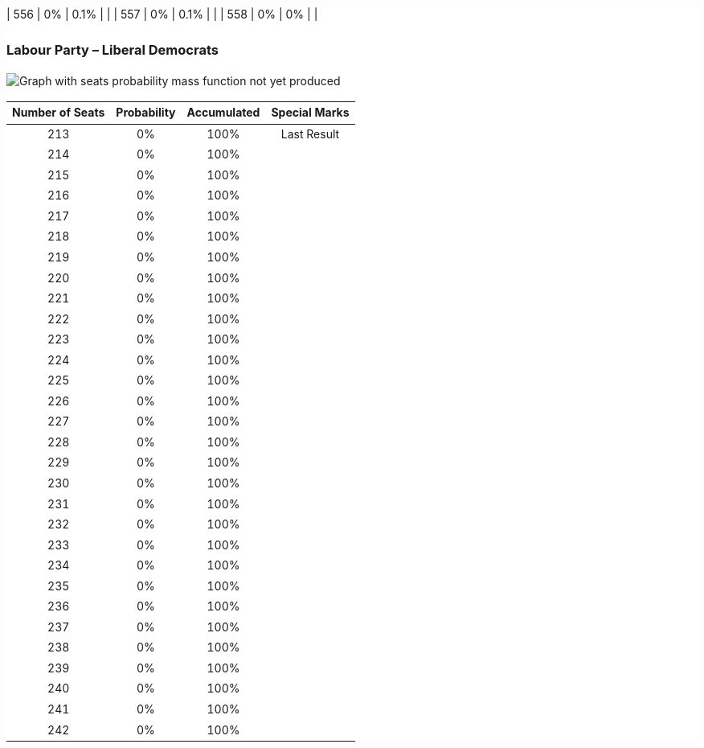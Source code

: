| 556 | 0% | 0.1% |  |
| 557 | 0% | 0.1% |  |
| 558 | 0% | 0% |  |

### Labour Party – Liberal Democrats

![Graph with seats probability mass function not yet produced](2023-12-07-IpsosMORI-coalitions-seats-pmf-lab–libdem.png "Seats Probability Mass Function")

| Number of Seats | Probability | Accumulated | Special Marks |
|:---------------:|:-----------:|:-----------:|:-------------:|
| 213 | 0% | 100% | Last Result |
| 214 | 0% | 100% |  |
| 215 | 0% | 100% |  |
| 216 | 0% | 100% |  |
| 217 | 0% | 100% |  |
| 218 | 0% | 100% |  |
| 219 | 0% | 100% |  |
| 220 | 0% | 100% |  |
| 221 | 0% | 100% |  |
| 222 | 0% | 100% |  |
| 223 | 0% | 100% |  |
| 224 | 0% | 100% |  |
| 225 | 0% | 100% |  |
| 226 | 0% | 100% |  |
| 227 | 0% | 100% |  |
| 228 | 0% | 100% |  |
| 229 | 0% | 100% |  |
| 230 | 0% | 100% |  |
| 231 | 0% | 100% |  |
| 232 | 0% | 100% |  |
| 233 | 0% | 100% |  |
| 234 | 0% | 100% |  |
| 235 | 0% | 100% |  |
| 236 | 0% | 100% |  |
| 237 | 0% | 100% |  |
| 238 | 0% | 100% |  |
| 239 | 0% | 100% |  |
| 240 | 0% | 100% |  |
| 241 | 0% | 100% |  |
| 242 | 0% | 100% |  |